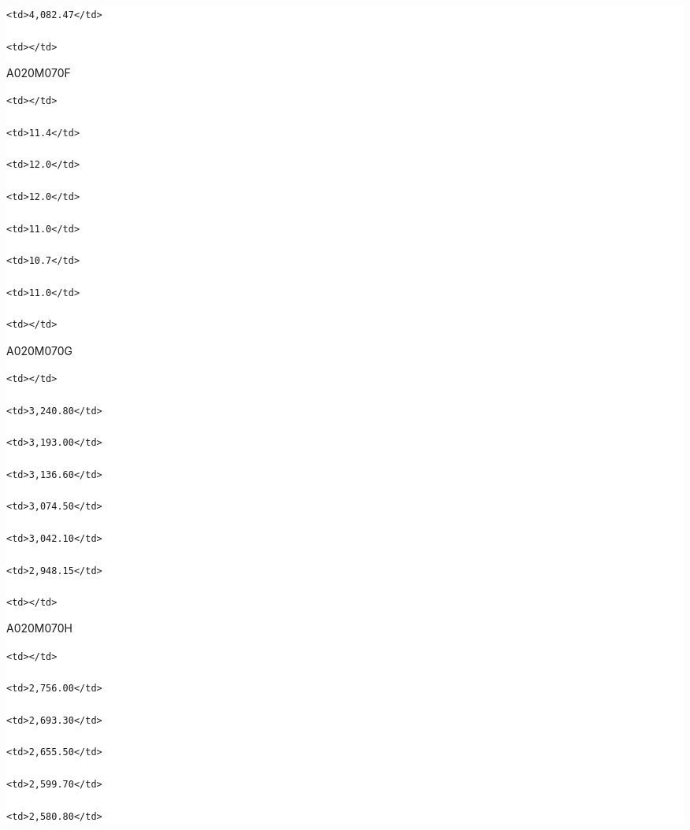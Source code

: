     <td>4,082.47</td>
    
    <td></td>
    

</tr>

<tr>
    <td>A020M070F</td>
    
    <td></td>
    
    <td>11.4</td>
    
    <td>12.0</td>
    
    <td>12.0</td>
    
    <td>11.0</td>
    
    <td>10.7</td>
    
    <td>11.0</td>
    
    <td></td>
    

</tr>

<tr>
    <td>A020M070G</td>
    
    <td></td>
    
    <td>3,240.80</td>
    
    <td>3,193.00</td>
    
    <td>3,136.60</td>
    
    <td>3,074.50</td>
    
    <td>3,042.10</td>
    
    <td>2,948.15</td>
    
    <td></td>
    

</tr>

<tr>
    <td>A020M070H</td>
    
    <td></td>
    
    <td>2,756.00</td>
    
    <td>2,693.30</td>
    
    <td>2,655.50</td>
    
    <td>2,599.70</td>
    
    <td>2,580.80</td>
    
